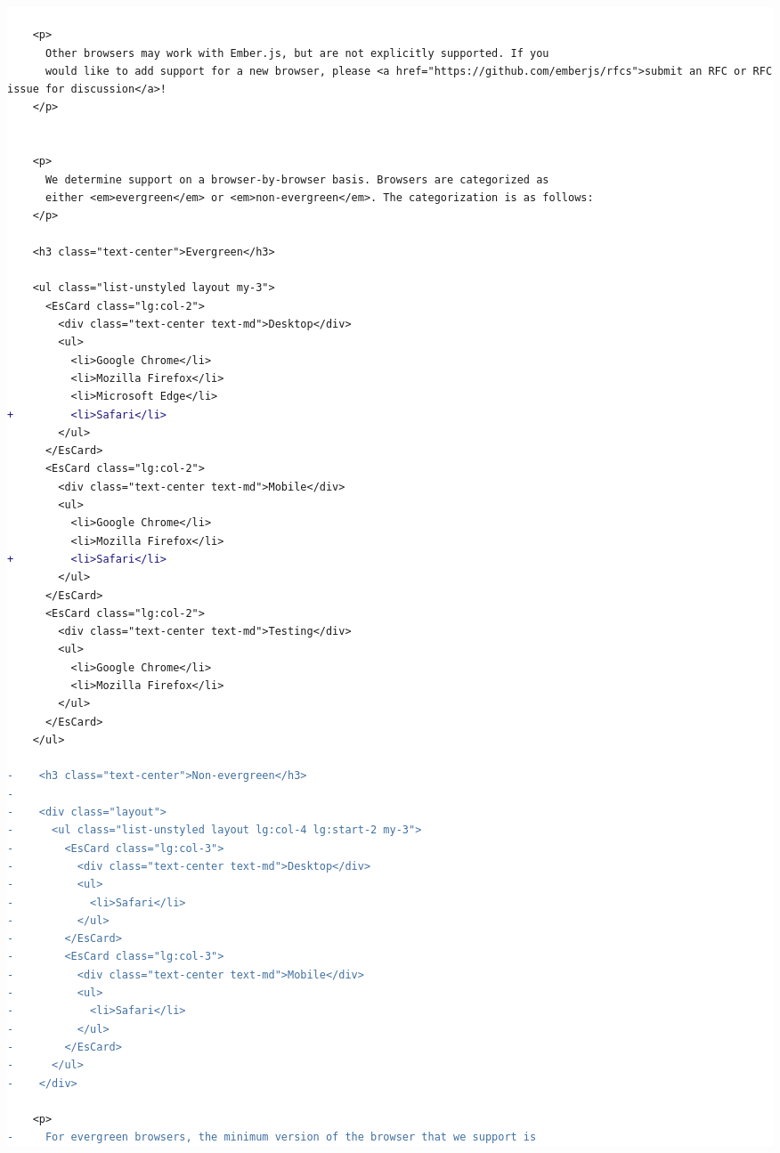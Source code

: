 ```diff

    <p>
      Other browsers may work with Ember.js, but are not explicitly supported. If you
      would like to add support for a new browser, please <a href="https://github.com/emberjs/rfcs">submit an RFC or RFC issue for discussion</a>!
    </p>


    <p>
      We determine support on a browser-by-browser basis. Browsers are categorized as
      either <em>evergreen</em> or <em>non-evergreen</em>. The categorization is as follows:
    </p>

    <h3 class="text-center">Evergreen</h3>

    <ul class="list-unstyled layout my-3">
      <EsCard class="lg:col-2">
        <div class="text-center text-md">Desktop</div>
        <ul>
          <li>Google Chrome</li>
          <li>Mozilla Firefox</li>
          <li>Microsoft Edge</li>
+         <li>Safari</li>
        </ul>
      </EsCard>
      <EsCard class="lg:col-2">
        <div class="text-center text-md">Mobile</div>
        <ul>
          <li>Google Chrome</li>
          <li>Mozilla Firefox</li>
+         <li>Safari</li>
        </ul>
      </EsCard>
      <EsCard class="lg:col-2">
        <div class="text-center text-md">Testing</div>
        <ul>
          <li>Google Chrome</li>
          <li>Mozilla Firefox</li>
        </ul>
      </EsCard>
    </ul>

-    <h3 class="text-center">Non-evergreen</h3>
-
-    <div class="layout">
-      <ul class="list-unstyled layout lg:col-4 lg:start-2 my-3">
-        <EsCard class="lg:col-3">
-          <div class="text-center text-md">Desktop</div>
-          <ul>
-            <li>Safari</li>
-          </ul>
-        </EsCard>
-        <EsCard class="lg:col-3">
-          <div class="text-center text-md">Mobile</div>
-          <ul>
-            <li>Safari</li>
-          </ul>
-        </EsCard>
-      </ul>
-    </div>

    <p>
-     For evergreen browsers, the minimum version of the browser that we support is
```